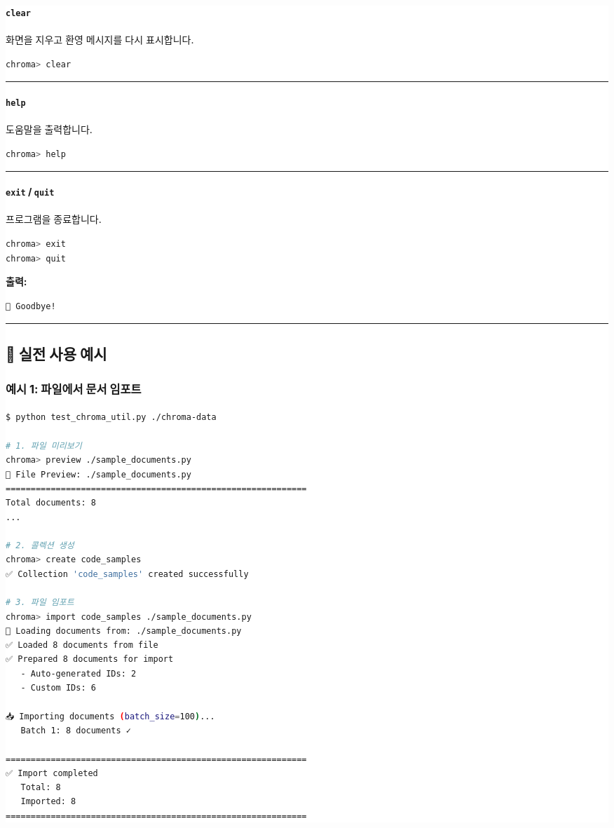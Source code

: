 
#### `clear`
화면을 지우고 환영 메시지를 다시 표시합니다.

```bash
chroma> clear
```

---

#### `help`
도움말을 출력합니다.

```bash
chroma> help
```

---

#### `exit` / `quit`
프로그램을 종료합니다.

```bash
chroma> exit
chroma> quit
```

**출력:**
```
👋 Goodbye!
```

---

## 🎯 실전 사용 예시

### 예시 1: 파일에서 문서 임포트
```bash
$ python test_chroma_util.py ./chroma-data

# 1. 파일 미리보기
chroma> preview ./sample_documents.py
📄 File Preview: ./sample_documents.py
============================================================
Total documents: 8
...

# 2. 콜렉션 생성
chroma> create code_samples
✅ Collection 'code_samples' created successfully

# 3. 파일 임포트
chroma> import code_samples ./sample_documents.py
📂 Loading documents from: ./sample_documents.py
✅ Loaded 8 documents from file
✅ Prepared 8 documents for import
   - Auto-generated IDs: 2
   - Custom IDs: 6

📥 Importing documents (batch_size=100)...
   Batch 1: 8 documents ✓

============================================================
✅ Import completed
   Total: 8
   Imported: 8
============================================================
```